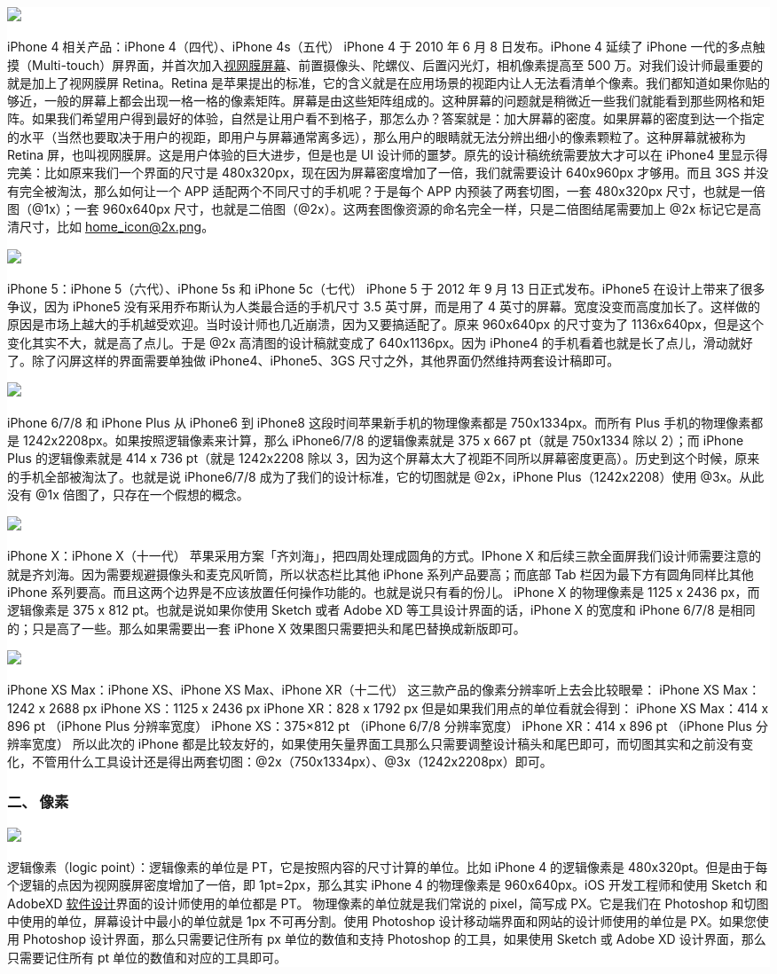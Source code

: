 ![](https://picx.zhimg.com/v2-2b8632e1e24caa487e6ad840b8a38a58_r.jpg?source=1def8aca)

iPhone 4 相关产品：iPhone 4（四代）、iPhone 4s（五代） iPhone 4 于 2010 年 6 月 8 日发布。iPhone 4 延续了 iPhone 一代的多点触摸（Multi-touch）屏界面，并首次加入[视网膜屏幕](https://www.zhihu.com/search?q=%E8%A7%86%E7%BD%91%E8%86%9C%E5%B1%8F%E5%B9%95&search_source=Entity&hybrid_search_source=Entity&hybrid_search_extra=%7B%22sourceType%22%3A%22answer%22%2C%22sourceId%22%3A2501219763%7D)、前置摄像头、陀螺仪、后置闪光灯，相机像素提高至 500 万。对我们设计师最重要的就是加上了视网膜屏 Retina。Retina 是苹果提出的标准，它的含义就是在应用场景的视距内让人无法看清单个像素。我们都知道如果你贴的够近，一般的屏幕上都会出现一格一格的像素矩阵。屏幕是由这些矩阵组成的。这种屏幕的问题就是稍微近一些我们就能看到那些网格和矩阵。如果我们希望用户得到最好的体验，自然是让用户看不到格子，那怎么办？答案就是：加大屏幕的密度。如果屏幕的密度到达一个指定的水平（当然也要取决于用户的视距，即用户与屏幕通常离多远），那么用户的眼睛就无法分辨出细小的像素颗粒了。这种屏幕就被称为 Retina 屏，也叫视网膜屏。这是用户体验的巨大进步，但是也是 UI 设计师的噩梦。原先的设计稿统统需要放大才可以在 iPhone4 里显示得完美：比如原来我们一个界面的尺寸是 480x320px，现在因为屏幕密度增加了一倍，我们就需要设计 640x960px 才够用。而且 3GS 并没有完全被淘汰，那么如何让一个 APP 适配两个不同尺寸的手机呢？于是每个 APP 内预装了两套切图，一套 480x320px 尺寸，也就是一倍图（@1x）；一套 960x640px 尺寸，也就是二倍图（@2x）。这两套图像资源的命名完全一样，只是二倍图结尾需要加上 @2x 标记它是高清尺寸，比如 home_icon@2x.png。

![](https://pica.zhimg.com/v2-19f52db31d4d2415cc7d99c200077977_r.jpg?source=1def8aca)

iPhone 5：iPhone 5（六代）、iPhone 5s 和 iPhone 5c（七代） iPhone 5 于 2012 年 9 月 13 日正式发布。iPhone5 在设计上带来了很多争议，因为 iPhone5 没有采用乔布斯认为人类最合适的手机尺寸 3.5 英寸屏，而是用了 4 英寸的屏幕。宽度没变而高度加长了。这样做的原因是市场上越大的手机越受欢迎。当时设计师也几近崩溃，因为又要搞适配了。原来 960x640px 的尺寸变为了 1136x640px，但是这个变化其实不大，就是高了点儿。于是 @2x 高清图的设计稿就变成了 640x1136px。因为 iPhone4 的手机看着也就是长了点儿，滑动就好了。除了闪屏这样的界面需要单独做 iPhone4、iPhone5、3GS 尺寸之外，其他界面仍然维持两套设计稿即可。

![](https://pic1.zhimg.com/v2-44886a14ac23654250fd92d657a090a1_r.jpg?source=1def8aca)

iPhone 6/7/8 和 iPhone Plus 从 iPhone6 到 iPhone8 这段时间苹果新手机的物理像素都是 750x1334px。而所有 Plus 手机的物理像素都是 1242x2208px。如果按照逻辑像素来计算，那么 iPhone6/7/8 的逻辑像素就是 375 x 667 pt（就是 750x1334 除以 2）；而 iPhone Plus 的逻辑像素就是 414 x 736 pt（就是 1242x2208 除以 3，因为这个屏幕太大了视距不同所以屏幕密度更高）。历史到这个时候，原来的手机全部被淘汰了。也就是说 iPhone6/7/8 成为了我们的设计标准，它的切图就是 @2x，iPhone Plus（1242x2208）使用 @3x。从此没有 @1x 倍图了，只存在一个假想的概念。

![](https://pic1.zhimg.com/v2-15173c8457ea549ac26bf3d5e278f188_r.jpg?source=1def8aca)

iPhone X：iPhone X（十一代） 苹果采用方案「齐刘海」，把四周处理成圆角的方式。IPhone X 和后续三款全面屏我们设计师需要注意的就是齐刘海。因为需要规避摄像头和麦克风听筒，所以状态栏比其他 iPhone 系列产品要高；而底部 Tab 栏因为最下方有圆角同样比其他 iPhone 系列要高。而且这两个边界是不应该放置任何操作功能的。也就是说只有看的份儿。 iPhone X 的物理像素是 1125 x 2436 px，而逻辑像素是 375 x 812 pt。也就是说如果你使用 Sketch 或者 Adobe XD 等工具设计界面的话，iPhone X 的宽度和 iPhone 6/7/8 是相同的；只是高了一些。那么如果需要出一套 iPhone X 效果图只需要把头和尾巴替换成新版即可。

![](https://pica.zhimg.com/v2-c6ee585d33265a659da20a3093e988cd_r.jpg?source=1def8aca)

iPhone XS Max：iPhone XS、iPhone XS Max、iPhone XR（十二代） 这三款产品的像素分辨率听上去会比较眼晕： iPhone XS Max：1242 x 2688 px iPhone XS：1125 x 2436 px iPhone XR：828 x 1792 px 但是如果我们用点的单位看就会得到： iPhone XS Max：414 x 896 pt （iPhone Plus 分辨率宽度） iPhone XS：375×812 pt （iPhone 6/7/8 分辨率宽度） iPhone XR：414 x 896 pt （iPhone Plus 分辨率宽度） 所以此次的 iPhone 都是比较友好的，如果使用矢量界面工具那么只需要调整设计稿头和尾巴即可，而切图其实和之前没有变化，不管用什么工具设计还是得出两套切图：@2x（750x1334px）、@3x（1242x2208px）即可。

### **二、** **像素**

![](https://picx.zhimg.com/v2-4ad887dfe25fdaa9e0bcda3df9ead0db_r.jpg?source=1def8aca)

逻辑像素（logic point）：逻辑像素的单位是 PT，它是按照内容的尺寸计算的单位。比如 iPhone 4 的逻辑像素是 480x320pt。但是由于每个逻辑的点因为视网膜屏密度增加了一倍，即 1pt=2px，那么其实 iPhone 4 的物理像素是 960x640px。iOS 开发工程师和使用 Sketch 和 AdobeXD [软件设计](https://www.zhihu.com/search?q=%E8%BD%AF%E4%BB%B6%E8%AE%BE%E8%AE%A1&search_source=Entity&hybrid_search_source=Entity&hybrid_search_extra=%7B%22sourceType%22%3A%22answer%22%2C%22sourceId%22%3A2501219763%7D)界面的设计师使用的单位都是 PT。 物理像素的单位就是我们常说的 pixel，简写成 PX。它是我们在 Photoshop 和切图中使用的单位，屏幕设计中最小的单位就是 1px 不可再分割。使用 Photoshop 设计移动端界面和网站的设计师使用的单位是 PX。如果您使用 Photoshop 设计界面，那么只需要记住所有 px 单位的数值和支持 Photoshop 的工具，如果使用 Sketch 或 Adobe XD 设计界面，那么只需要记住所有 pt 单位的数值和对应的工具即可。
